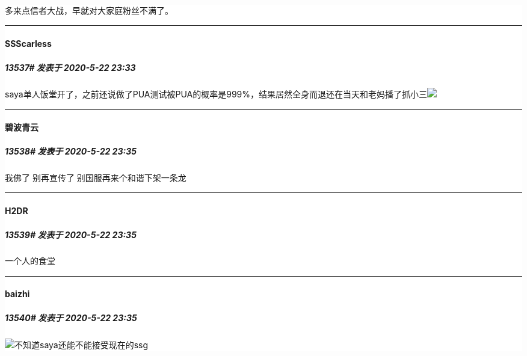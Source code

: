 


多来点信者大战，早就对大家庭粉丝不满了。







-----

####  SSScarless  
##### 13537#       发表于 2020-5-22 23:33




saya单人饭堂开了，之前还说做了PUA测试被PUA的概率是999%，结果居然全身而退还在当天和老妈播了抓小三<img src="https://static.saraba1st.com/image/smiley/face2017/037.png" referrerpolicy="no-referrer">







-----

####  碧波青云  
##### 13538#       发表于 2020-5-22 23:35




我佛了 别再宣传了 别国服再来个和谐下架一条龙







-----

####  H2DR  
##### 13539#       发表于 2020-5-22 23:35




一个人的食堂







-----

####  baizhi  
##### 13540#       发表于 2020-5-22 23:35



<img src="https://static.saraba1st.com/image/smiley/face2017/037.png" referrerpolicy="no-referrer">不知道saya还能不能接受现在的ssg


